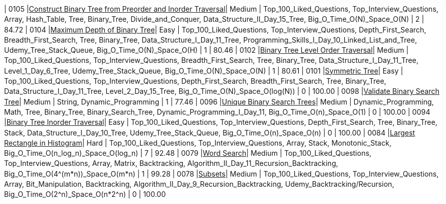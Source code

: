 | 0105 |[Construct Binary Tree from Preorder and Inorder Traversal](src/main/rust/g0101_0200/s0105_construct_binary_tree_from_preorder_and_inorder_traversal/Solution.rs)| Medium | Top_100_Liked_Questions, Top_Interview_Questions, Array, Hash_Table, Tree, Binary_Tree, Divide_and_Conquer, Data_Structure_II_Day_15_Tree, Big_O_Time_O(N)_Space_O(N) | 2 | 84.72
| 0104 |[Maximum Depth of Binary Tree](src/main/rust/g0101_0200/s0104_maximum_depth_of_binary_tree/Solution.rs)| Easy | Top_100_Liked_Questions, Top_Interview_Questions, Depth_First_Search, Breadth_First_Search, Tree, Binary_Tree, Data_Structure_I_Day_11_Tree, Programming_Skills_I_Day_10_Linked_List_and_Tree, Udemy_Tree_Stack_Queue, Big_O_Time_O(N)_Space_O(H) | 1 | 80.46
| 0102 |[Binary Tree Level Order Traversal](src/main/rust/g0101_0200/s0102_binary_tree_level_order_traversal/Solution.rs)| Medium | Top_100_Liked_Questions, Top_Interview_Questions, Breadth_First_Search, Tree, Binary_Tree, Data_Structure_I_Day_11_Tree, Level_1_Day_6_Tree, Udemy_Tree_Stack_Queue, Big_O_Time_O(N)_Space_O(N) | 1 | 80.61
| 0101 |[Symmetric Tree](src/main/rust/g0101_0200/s0101_symmetric_tree/Solution.rs)| Easy | Top_100_Liked_Questions, Top_Interview_Questions, Depth_First_Search, Breadth_First_Search, Tree, Binary_Tree, Data_Structure_I_Day_11_Tree, Level_2_Day_15_Tree, Big_O_Time_O(N)_Space_O(log(N)) | 0 | 100.00
| 0098 |[Validate Binary Search Tree](src/main/rust/g0001_0100/s0098_validate_binary_search_tree/Solution.rs)| Medium | String, Dynamic_Programming | 1 | 77.46
| 0096 |[Unique Binary Search Trees](src/main/rust/g0001_0100/s0096_unique_binary_search_trees/Solution.rs)| Medium | Dynamic_Programming, Math, Tree, Binary_Tree, Binary_Search_Tree, Dynamic_Programming_I_Day_11, Big_O_Time_O(n)_Space_O(1) | 0 | 100.00
| 0094 |[Binary Tree Inorder Traversal](src/main/rust/g0001_0100/s0094_binary_tree_inorder_traversal/Solution.rs)| Easy | Top_100_Liked_Questions, Top_Interview_Questions, Depth_First_Search, Tree, Binary_Tree, Stack, Data_Structure_I_Day_10_Tree, Udemy_Tree_Stack_Queue, Big_O_Time_O(n)_Space_O(n) | 0 | 100.00
| 0084 |[Largest Rectangle in Histogram](src/main/rust/g0001_0100/s0084_largest_rectangle_in_histogram/Solution.rs)| Hard | Top_100_Liked_Questions, Top_Interview_Questions, Array, Stack, Monotonic_Stack, Big_O_Time_O(n_log_n)_Space_O(log_n) | 7 | 92.48
| 0079 |[Word Search](src/main/rust/g0001_0100/s0079_word_search/Solution.rs)| Medium | Top_100_Liked_Questions, Top_Interview_Questions, Array, Matrix, Backtracking, Algorithm_II_Day_11_Recursion_Backtracking, Big_O_Time_O(4^(m\*n))_Space_O(m\*n) | 1 | 99.28
| 0078 |[Subsets](src/main/rust/g0001_0100/s0078_subsets/Solution.rs)| Medium | Top_100_Liked_Questions, Top_Interview_Questions, Array, Bit_Manipulation, Backtracking, Algorithm_II_Day_9_Recursion_Backtracking, Udemy_Backtracking/Recursion, Big_O_Time_O(2^n)_Space_O(n\*2^n) | 0 | 100.00
